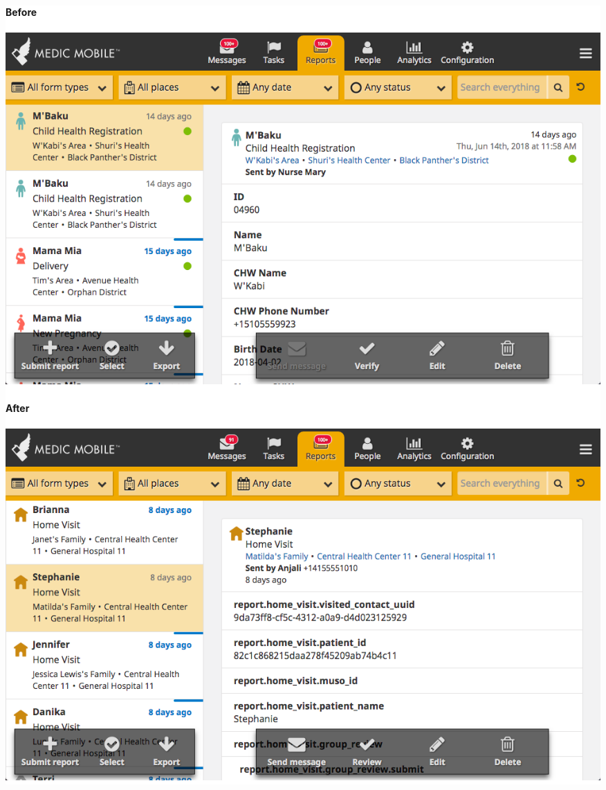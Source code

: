 #### Before

![Screenshot](images/2.16.0-4576-2.png)

#### After

![Screenshot](images/2.16.0-4576-3.png)
